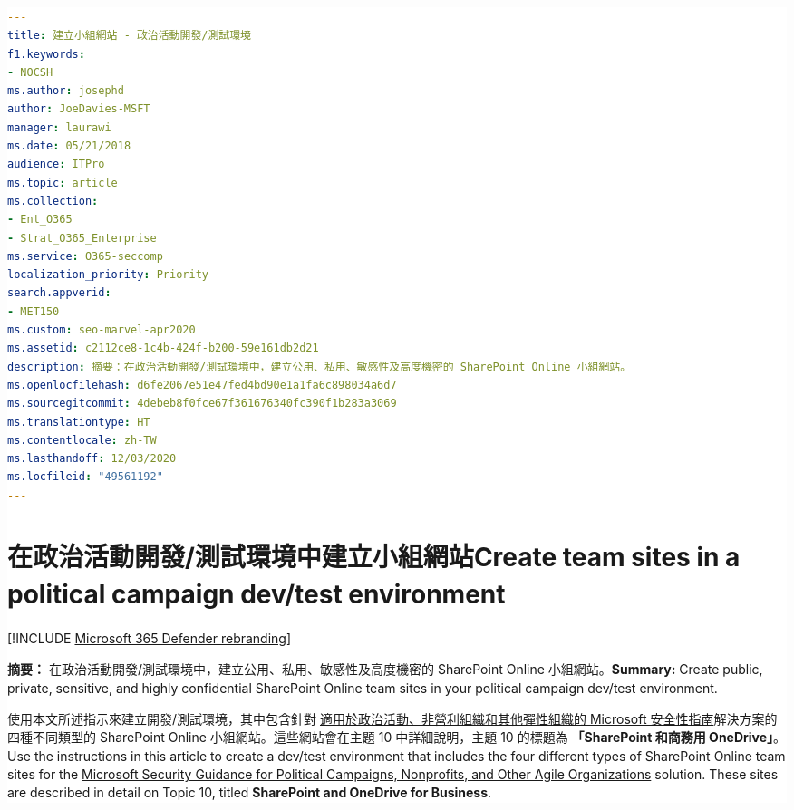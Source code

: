 ```yaml
---
title: 建立小組網站 - 政治活動開發/測試環境
f1.keywords:
- NOCSH
ms.author: josephd
author: JoeDavies-MSFT
manager: laurawi
ms.date: 05/21/2018
audience: ITPro
ms.topic: article
ms.collection:
- Ent_O365
- Strat_O365_Enterprise
ms.service: O365-seccomp
localization_priority: Priority
search.appverid:
- MET150
ms.custom: seo-marvel-apr2020
ms.assetid: c2112ce8-1c4b-424f-b200-59e161db2d21
description: 摘要：在政治活動開發/測試環境中，建立公用、私用、敏感性及高度機密的 SharePoint Online 小組網站。
ms.openlocfilehash: d6fe2067e51e47fed4bd90e1a1fa6c898034a6d7
ms.sourcegitcommit: 4debeb8f0fce67f361676340fc390f1b283a3069
ms.translationtype: HT
ms.contentlocale: zh-TW
ms.lasthandoff: 12/03/2020
ms.locfileid: "49561192"
---
```

# <a name="create-team-sites-in-a-political-campaign-devtest-environment"></a><span data-ttu-id="abe12-103">在政治活動開發/測試環境中建立小組網站</span><span class="sxs-lookup"><span data-stu-id="abe12-103">Create team sites in a political campaign dev/test environment</span></span>

[!INCLUDE [Microsoft 365 Defender rebranding](../includes/microsoft-defender-for-office.md)]


 <span data-ttu-id="abe12-104">**摘要：** 在政治活動開發/測試環境中，建立公用、私用、敏感性及高度機密的 SharePoint Online 小組網站。</span><span class="sxs-lookup"><span data-stu-id="abe12-104">**Summary:** Create public, private, sensitive, and highly confidential SharePoint Online team sites in your political campaign dev/test environment.</span></span> 
  
<span data-ttu-id="abe12-p101">使用本文所述指示來建立開發/測試環境，其中包含針對 [適用於政治活動、非營利組織和其他彈性組織的 Microsoft 安全性指南](microsoft-security-guidance-for-political-campaigns-nonprofits-and-other-agile-o.md)解決方案的四種不同類型的 SharePoint Online 小組網站。這些網站會在主題 10 中詳細說明，主題 10 的標題為 **「SharePoint 和商務用 OneDrive」**。</span><span class="sxs-lookup"><span data-stu-id="abe12-p101">Use the instructions in this article to create a dev/test environment that includes the four different types of SharePoint Online team sites for the [Microsoft Security Guidance for Political Campaigns, Nonprofits, and Other Agile Organizations](microsoft-security-guidance-for-political-campaigns-nonprofits-and-other-agile-o.md) solution. These sites are described in detail on Topic 10, titled **SharePoint and OneDrive for Business**.</span></span>
  